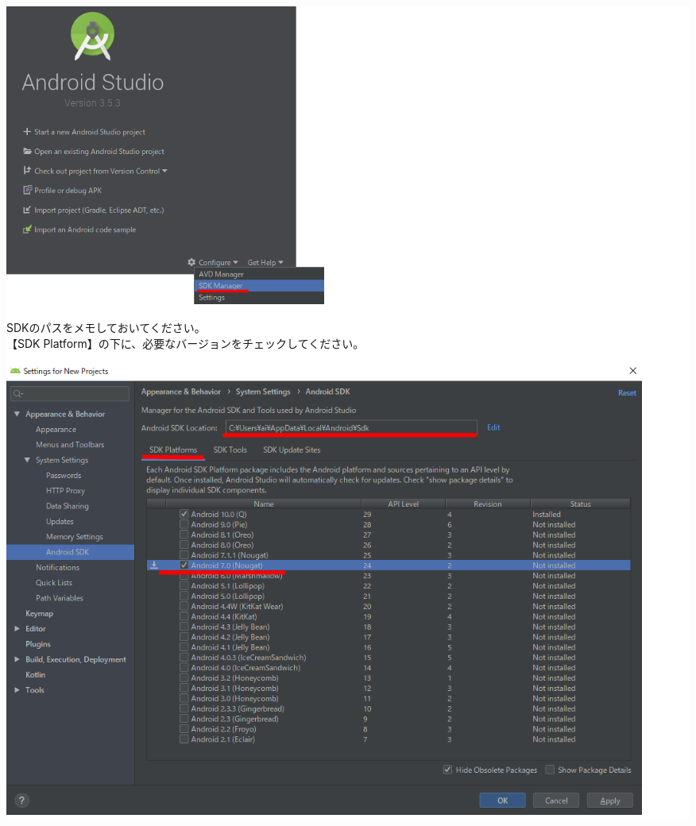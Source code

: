 <img width=400 src="res/build_android/4.png">

<br>

SDKのパスをメモしておいてください。<br>
【SDK Platform】の下に、必要なバージョンをチェックしてください。

<img width=800 src="res/build_android/5.png">
